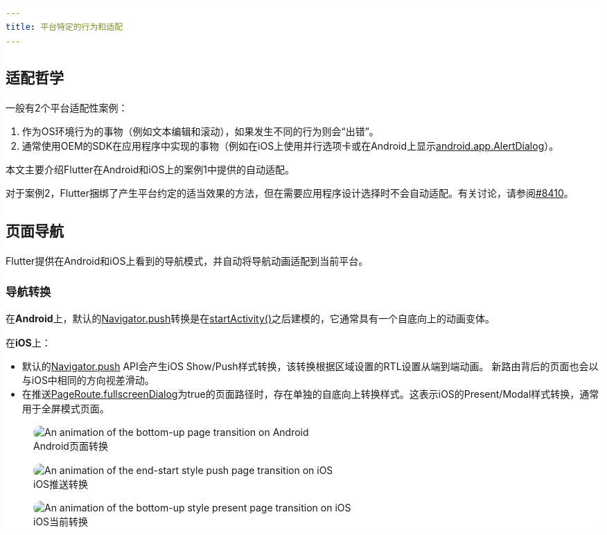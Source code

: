```yaml
---
title: 平台特定的行为和适配
---
```


## 适配哲学

一般有2个平台适配性案例：

1. 作为OS环境行为的事物（例如文本编辑和滚动），如果发生不同的行为则会“出错”。
2. 通常使用OEM的SDK在应用程序中实现的事物（例如在iOS上使用并行选项卡或在Android上显示[android.app.AlertDialog](https://developer.android.com/reference/android/app/AlertDialog.html)）。

本文主要介绍Flutter在Android和iOS上的案例1中提供的自动适配。

对于案例2，Flutter捆绑了产生平台约定的适当效果的方法，但在需要应用程序设计选择时不会自动适配。有关讨论，请参阅[#8410](https://github.com/flutter/flutter/issues/8410#issuecomment-468034023)。

## 页面导航

Flutter提供在Android和iOS上看到的导航模式，并自动将导航动画适配到当前平台。

### 导航转换

在**Android**上，默认的[Navigator.push]({{site.api}}/flutter/widgets/Navigator/push.html)转换是在[startActivity()](https://developer.android.com/reference/android/app/Activity.html#startActivity(android.content.Intent))之后建模的，它通常具有一个自底向上的动画变体。

在**iOS**上：

* 默认的[Navigator.push]({{site.api}}/flutter/widgets/Navigator/push.html) API会产生iOS Show/Push样式转换，该转换根据区域设置的RTL设置从端到端动画。 新路由背后的页面也会以与iOS中相同的方向视差滑动。
* 在推送[PageRoute.fullscreenDialog]({{site.api}}/flutter/widgets/PageRoute-class.html)为true的页面路径时，存在单独的自底向上转换样式。这表示iOS的Present/Modal样式转换，通常用于全屏模式页面。

<div class="container">
  <div class="row">
    <div class="col-sm text-center">
      <figure class="figure">
        <img style="border-radius: 12px;" src="../../images/platform-adaptations/navigation-android.gif" class="figure-img img-fluid" alt="An animation of the bottom-up page transition on Android" />
        <figcaption class="figure-caption">
          Android页面转换
        </figcaption>
      </figure>
    </div>
    <div class="col-sm text-center">
      <figure class="figure">
        <img style="border-radius: 22px;" src="../../images/platform-adaptations/navigation-ios.gif" class="figure-img img-fluid" alt="An animation of the end-start style push page transition on iOS" />
        <figcaption class="figure-caption">
          iOS推送转换
        </figcaption>
      </figure>
    </div>
    <div class="col-sm text-center">
      <figure class="figure">
        <img style="border-radius: 22px;" src="../../images/platform-adaptations/navigation-ios-modal.gif" class="figure-img img-fluid" alt="An animation of the bottom-up style present page transition on iOS" />
        <figcaption class="figure-caption">
          iOS当前转换
        </figcaption>
      </figure>
    </div>
  </div>
</div>
